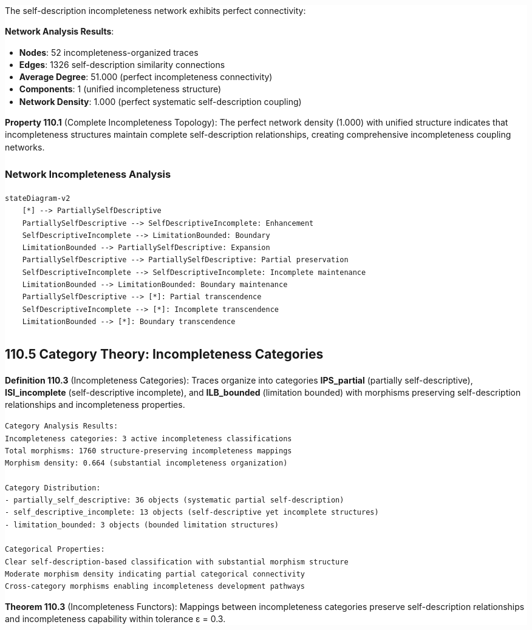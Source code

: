 The self-description incompleteness network exhibits perfect connectivity:

**Network Analysis Results**:
- **Nodes**: 52 incompleteness-organized traces
- **Edges**: 1326 self-description similarity connections
- **Average Degree**: 51.000 (perfect incompleteness connectivity)
- **Components**: 1 (unified incompleteness structure)
- **Network Density**: 1.000 (perfect systematic self-description coupling)

**Property 110.1** (Complete Incompleteness Topology): The perfect network density (1.000) with unified structure indicates that incompleteness structures maintain complete self-description relationships, creating comprehensive incompleteness coupling networks.

### Network Incompleteness Analysis

```mermaid
stateDiagram-v2
    [*] --> PartiallySelfDescriptive
    PartiallySelfDescriptive --> SelfDescriptiveIncomplete: Enhancement
    SelfDescriptiveIncomplete --> LimitationBounded: Boundary
    LimitationBounded --> PartiallySelfDescriptive: Expansion
    PartiallySelfDescriptive --> PartiallySelfDescriptive: Partial preservation
    SelfDescriptiveIncomplete --> SelfDescriptiveIncomplete: Incomplete maintenance
    LimitationBounded --> LimitationBounded: Boundary maintenance
    PartiallySelfDescriptive --> [*]: Partial transcendence
    SelfDescriptiveIncomplete --> [*]: Incomplete transcendence
    LimitationBounded --> [*]: Boundary transcendence
```

## 110.5 Category Theory: Incompleteness Categories

**Definition 110.3** (Incompleteness Categories): Traces organize into categories **IPS_partial** (partially self-descriptive), **ISI_incomplete** (self-descriptive incomplete), and **ILB_bounded** (limitation bounded) with morphisms preserving self-description relationships and incompleteness properties.

```text
Category Analysis Results:
Incompleteness categories: 3 active incompleteness classifications
Total morphisms: 1760 structure-preserving incompleteness mappings
Morphism density: 0.664 (substantial incompleteness organization)

Category Distribution:
- partially_self_descriptive: 36 objects (systematic partial self-description)
- self_descriptive_incomplete: 13 objects (self-descriptive yet incomplete structures)
- limitation_bounded: 3 objects (bounded limitation structures)

Categorical Properties:
Clear self-description-based classification with substantial morphism structure
Moderate morphism density indicating partial categorical connectivity
Cross-category morphisms enabling incompleteness development pathways
```

**Theorem 110.3** (Incompleteness Functors): Mappings between incompleteness categories preserve self-description relationships and incompleteness capability within tolerance ε = 0.3.
